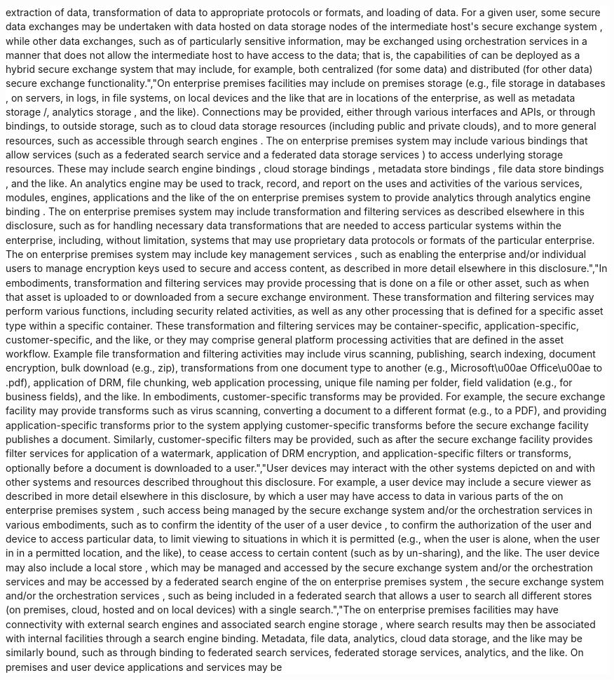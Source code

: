 extraction of data, transformation of data to appropriate protocols or formats, and loading of data. For a given user, some secure data exchanges may be undertaken with data hosted on data storage nodes  of the intermediate host's secure exchange system , while other data exchanges, such as of particularly sensitive information, may be exchanged using orchestration services  in a manner that does not allow the intermediate host to have access to the data; that is, the capabilities of  can be deployed as a hybrid secure exchange system that may include, for example, both centralized (for some data) and distributed (for other data) secure exchange functionality.","On enterprise premises  facilities may include on premises storage (e.g., file storage in databases , on servers, in logs, in file systems, on local devices and the like that are in locations of the enterprise, as well as metadata storage \/, analytics storage , and the like). Connections may be provided, either through various interfaces and APIs, or through bindings, to outside storage, such as to cloud data storage  resources (including public and private clouds), and to more general resources, such as accessible through search engines . The on enterprise premises system  may include various bindings that allow services (such as a federated search service  and a federated data storage services ) to access underlying storage resources. These may include search engine bindings , cloud storage bindings , metadata store bindings , file data store bindings , and the like. An analytics engine  may be used to track, record, and report on the uses and activities of the various services, modules, engines, applications and the like of the on enterprise premises system  to provide analytics  through analytics engine binding . The on enterprise premises system  may include transformation and filtering services  as described elsewhere in this disclosure, such as for handling necessary data transformations that are needed to access particular systems within the enterprise, including, without limitation, systems that may use proprietary data protocols or formats of the particular enterprise. The on enterprise premises system  may include key management services , such as enabling the enterprise and\/or individual users to manage encryption keys used to secure and access content, as described in more detail elsewhere in this disclosure.","In embodiments, transformation and filtering services  may provide processing that is done on a file or other asset, such as when that asset is uploaded to or downloaded from a secure exchange environment. These transformation and filtering services may perform various functions, including security related activities, as well as any other processing that is defined for a specific asset type within a specific container. These transformation and filtering services may be container-specific, application-specific, customer-specific, and the like, or they may comprise general platform processing activities that are defined in the asset workflow. Example file transformation and filtering activities may include virus scanning, publishing, search indexing, document encryption, bulk download (e.g., zip), transformations from one document type to another (e.g., Microsoft\u00ae Office\u00ae to .pdf), application of DRM, file chunking, web application processing, unique file naming per folder, field validation (e.g., for business fields), and the like. In embodiments, customer-specific transforms may be provided. For example, the secure exchange facility may provide transforms such as virus scanning, converting a document to a different format (e.g., to a PDF), and providing application-specific transforms prior to the system applying customer-specific transforms before the secure exchange facility publishes a document. Similarly, customer-specific filters may be provided, such as after the secure exchange facility provides filter services for application of a watermark, application of DRM encryption, and application-specific filters or transforms, optionally before a document is downloaded to a user.","User devices  may interact with the other systems depicted on  and with other systems and resources described throughout this disclosure. For example, a user device  may include a secure viewer  as described in more detail elsewhere in this disclosure, by which a user may have access to data in various parts of the on enterprise premises system , such access being managed by the secure exchange system  and\/or the orchestration services  in various embodiments, such as to confirm the identity of the user of a user device , to confirm the authorization of the user and device to access particular data, to limit viewing to situations in which it is permitted (e.g., when the user is alone, when the user in in a permitted location, and the like), to cease access to certain content (such as by un-sharing), and the like. The user device  may also include a local store , which may be managed and accessed by the secure exchange system  and\/or the orchestration services  and may be accessed by a federated search engine of the on enterprise premises system , the secure exchange system  and\/or the orchestration services , such as being included in a federated search that allows a user to search all different stores (on premises, cloud, hosted and on local devices) with a single search.","The on enterprise premises  facilities may have connectivity with external search engines  and associated search engine storage , where search results may then be associated with internal facilities through a search engine binding. Metadata, file data, analytics, cloud data storage, and the like may be similarly bound, such as through binding to federated search services, federated storage services, analytics, and the like. On premises and user device applications and services may be